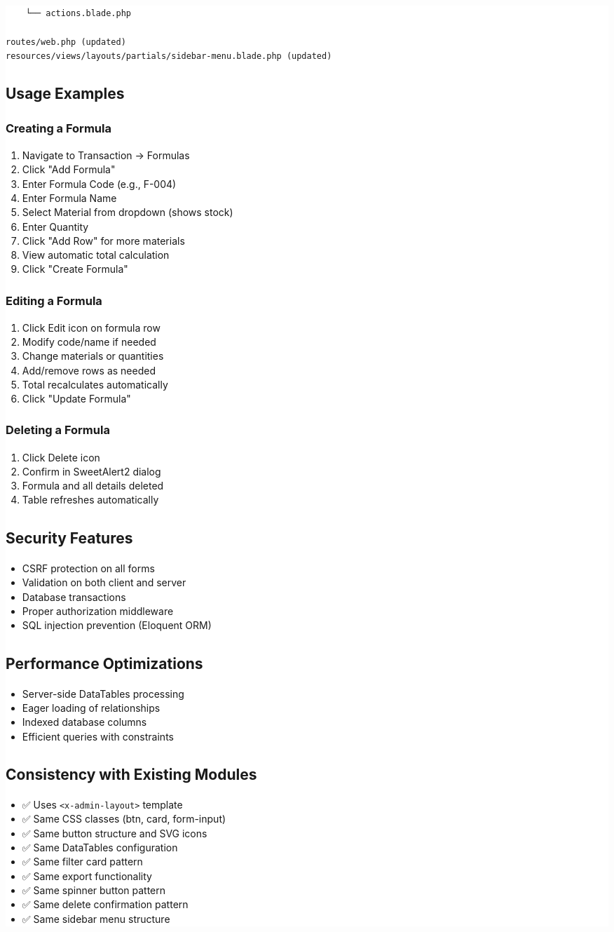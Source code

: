 ```
    └── actions.blade.php

routes/web.php (updated)
resources/views/layouts/partials/sidebar-menu.blade.php (updated)
```

## Usage Examples

### Creating a Formula
1. Navigate to Transaction → Formulas
2. Click "Add Formula"
3. Enter Formula Code (e.g., F-004)
4. Enter Formula Name
5. Select Material from dropdown (shows stock)
6. Enter Quantity
7. Click "Add Row" for more materials
8. View automatic total calculation
9. Click "Create Formula"

### Editing a Formula
1. Click Edit icon on formula row
2. Modify code/name if needed
3. Change materials or quantities
4. Add/remove rows as needed
5. Total recalculates automatically
6. Click "Update Formula"

### Deleting a Formula
1. Click Delete icon
2. Confirm in SweetAlert2 dialog
3. Formula and all details deleted
4. Table refreshes automatically

## Security Features
- CSRF protection on all forms
- Validation on both client and server
- Database transactions
- Proper authorization middleware
- SQL injection prevention (Eloquent ORM)

## Performance Optimizations
- Server-side DataTables processing
- Eager loading of relationships
- Indexed database columns
- Efficient queries with constraints

## Consistency with Existing Modules
- ✅ Uses `<x-admin-layout>` template
- ✅ Same CSS classes (btn, card, form-input)
- ✅ Same button structure and SVG icons
- ✅ Same DataTables configuration
- ✅ Same filter card pattern
- ✅ Same export functionality
- ✅ Same spinner button pattern
- ✅ Same delete confirmation pattern
- ✅ Same sidebar menu structure

